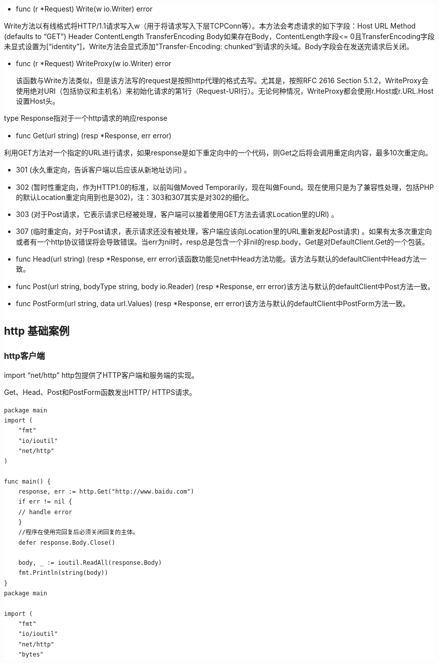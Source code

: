 -  func (r *Request) Write(w io.Writer) error

  Write方法以有线格式将HTTP/1.1请求写入w（用于将请求写入下层TCPConn等）。本方法会考虑请求的如下字段：Host URL Method (defaults to “GET”) Header ContentLength TransferEncoding Body如果存在Body，ContentLength字段<= 0且TransferEncoding字段未显式设置为[“identity”]，Write方法会显式添加”Transfer-Encoding: chunked”到请求的头域。Body字段会在发送完请求后关闭。 

- func (r *Request) WriteProxy(w io.Writer) error

  该函数与Write方法类似，但是该方法写的request是按照http代理的格式去写。尤其是，按照RFC 2616 Section 5.1.2，WriteProxy会使用绝对URI（包括协议和主机名）来初始化请求的第1行（Request-URI行）。无论何种情况，WriteProxy都会使用r.Host或r.URL.Host设置Host头。 

type Response指对于一个http请求的响应response

-  func Get(url string) (resp *Response, err error)

  利用GET方法对一个指定的URL进行请求，如果response是如下重定向中的一个代码，则Get之后将会调用重定向内容，最多10次重定向。 

  - 301 (永久重定向，告诉客户端以后应该从新地址访问) 。
  - 302 (暂时性重定向，作为HTTP1.0的标准，以前叫做Moved Temporarily，现在叫做Found。现在使用只是为了兼容性处理，包括PHP的默认Location重定向用到也是302)，注：303和307其实是对302的细化。 
  - 303 (对于Post请求，它表示请求已经被处理，客户端可以接着使用GET方法去请求Location里的URl) 。
  - 307 (临时重定向，对于Post请求，表示请求还没有被处理，客户端应该向Location里的URL重新发起Post请求) 。如果有太多次重定向或者有一个http协议错误将会导致错误。当err为nil时，resp总是包含一个非nil的resp.body，Get是对DefaultClient.Get的一个包装。 

- func Head(url string) (resp *Response, err error)该函数功能见net中Head方法功能。该方法与默认的defaultClient中Head方法一致。 

-  func Post(url string, bodyType string, body io.Reader) (resp *Response, err error)该方法与默认的defaultClient中Post方法一致。 

- func PostForm(url string, data url.Values) (resp *Response, err error)该方法与默认的defaultClient中PostForm方法一致。



## http 基础案例

### http客户端

import “net/http”
http包提供了HTTP客户端和服务端的实现。

Get、Head、Post和PostForm函数发出HTTP/ HTTPS请求。

```
package main
import (
    "fmt"
    "io/ioutil"
    "net/http"
)

func main() {
    response, err := http.Get("http://www.baidu.com")
    if err != nil {
    // handle error
    }
    //程序在使用完回复后必须关闭回复的主体。
    defer response.Body.Close()

    body, _ := ioutil.ReadAll(response.Body)
    fmt.Println(string(body))
}
package main

import (
    "fmt"
    "io/ioutil"
    "net/http"
    "bytes"
```